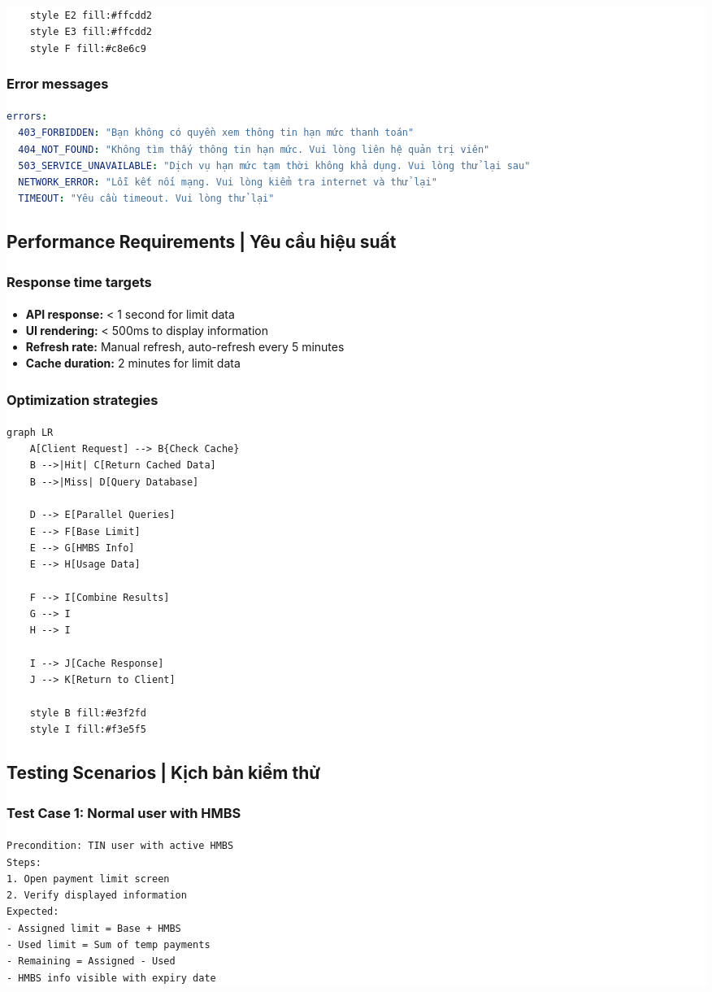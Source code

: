 ```mermaid
    style E2 fill:#ffcdd2  
    style E3 fill:#ffcdd2
    style F fill:#c8e6c9
```

### Error messages
```yaml
errors:
  403_FORBIDDEN: "Bạn không có quyền xem thông tin hạn mức thanh toán"
  404_NOT_FOUND: "Không tìm thấy thông tin hạn mức. Vui lòng liên hệ quản trị viên"
  503_SERVICE_UNAVAILABLE: "Dịch vụ hạn mức tạm thời không khả dụng. Vui lòng thử lại sau"
  NETWORK_ERROR: "Lỗi kết nối mạng. Vui lòng kiểm tra internet và thử lại"
  TIMEOUT: "Yêu cầu timeout. Vui lòng thử lại"
```

## Performance Requirements | Yêu cầu hiệu suất

### Response time targets
- **API response:** < 1 second for limit data
- **UI rendering:** < 500ms to display information
- **Refresh rate:** Manual refresh, auto-refresh every 5 minutes
- **Cache duration:** 2 minutes for limit data

### Optimization strategies
```mermaid
graph LR
    A[Client Request] --> B{Check Cache}
    B -->|Hit| C[Return Cached Data]
    B -->|Miss| D[Query Database]
    
    D --> E[Parallel Queries]
    E --> F[Base Limit]
    E --> G[HMBS Info] 
    E --> H[Usage Data]
    
    F --> I[Combine Results]
    G --> I
    H --> I
    
    I --> J[Cache Response]
    J --> K[Return to Client]
    
    style B fill:#e3f2fd
    style I fill:#f3e5f5
```

## Testing Scenarios | Kịch bản kiểm thử

### Test Case 1: Normal user with HMBS
```
Precondition: TIN user with active HMBS
Steps:
1. Open payment limit screen
2. Verify displayed information
Expected:
- Assigned limit = Base + HMBS
- Used limit = Sum of temp payments
- Remaining = Assigned - Used
- HMBS info visible with expiry date
```
